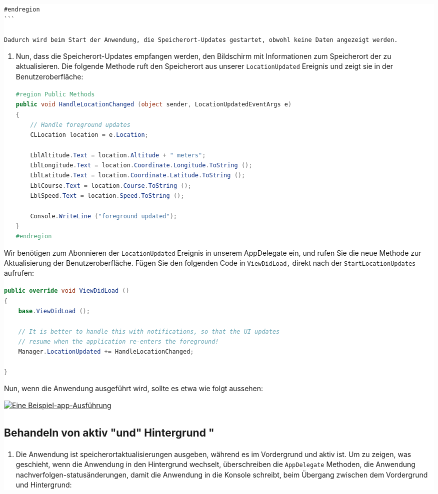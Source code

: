     #endregion
    ```

    Dadurch wird beim Start der Anwendung, die Speicherort-Updates gestartet, obwohl keine Daten angezeigt werden.

1. Nun, dass die Speicherort-Updates empfangen werden, den Bildschirm mit Informationen zum Speicherort der zu aktualisieren. Die folgende Methode ruft den Speicherort aus unserer `LocationUpdated` Ereignis und zeigt sie in der Benutzeroberfläche:

    ```csharp
    #region Public Methods
    public void HandleLocationChanged (object sender, LocationUpdatedEventArgs e)
    {
        // Handle foreground updates
        CLLocation location = e.Location;

        LblAltitude.Text = location.Altitude + " meters";
        LblLongitude.Text = location.Coordinate.Longitude.ToString ();
        LblLatitude.Text = location.Coordinate.Latitude.ToString ();
        LblCourse.Text = location.Course.ToString ();
        LblSpeed.Text = location.Speed.ToString ();

        Console.WriteLine ("foreground updated");
    }
    #endregion
    ```

Wir benötigen zum Abonnieren der `LocationUpdated` Ereignis in unserem AppDelegate ein, und rufen Sie die neue Methode zur Aktualisierung der Benutzeroberfläche. Fügen Sie den folgenden Code in `ViewDidLoad,` direkt nach der `StartLocationUpdates` aufrufen:

```csharp
public override void ViewDidLoad ()
{
    base.ViewDidLoad ();

    // It is better to handle this with notifications, so that the UI updates
    // resume when the application re-enters the foreground!
    Manager.LocationUpdated += HandleLocationChanged;

}
```


Nun, wenn die Anwendung ausgeführt wird, sollte es etwa wie folgt aussehen:

[![](location-walkthrough-images/image5.png "Eine Beispiel-app-Ausführung")](location-walkthrough-images/image5.png#lightbox)

## <a name="handling-active-and-background-states"></a>Behandeln von aktiv "und" Hintergrund "

1. Die Anwendung ist speicherortaktualisierungen ausgeben, während es im Vordergrund und aktiv ist. Um zu zeigen, was geschieht, wenn die Anwendung in den Hintergrund wechselt, überschreiben die `AppDelegate` Methoden, die Anwendung nachverfolgen-statusänderungen, damit die Anwendung in die Konsole schreibt, beim Übergang zwischen dem Vordergrund und Hintergrund:
